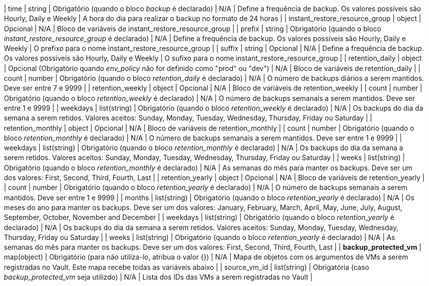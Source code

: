 | time | string | Obrigatório (quando o bloco *backup* é declarado) | N/A | Define a frequência de backup. Os valores possíveis são Hourly, Daily e Weekly | A hora do dia para realizar o backup no formato de 24 horas |
| instant_restore_resource_group | object | Opcional | N/A | Bloco de variáveis de instant_restore_resource_group |
| prefix | string | Obrigatório (quando o bloco *instant_restore_resource_group* é declarado) | N/A | Define a frequência de backup. Os valores possíveis são Hourly, Daily e Weekly | O prefixo para o nome instant_restore_resource_group |
| suffix | string | Opcional | N/A | Define a frequência de backup. Os valores possíveis são Hourly, Daily e Weekly | O sufixo para o nome instant_restore_resource_group |
| retention_daily | object | Opcional (Obrigatório quando *env_policy* não for definido como "prod" ou "dev") | N/A | Bloco de variáveis de retention_daily |
| count | number | Obrigatório (quando o bloco *retention_daily* é declarado) | N/A | O número de backups diários a serem mantidos. Deve ser entre 7 e 9999 |
| retention_weekly | object | Opcional | N/A | Bloco de variáveis de retention_weekly |
| count | number | Obrigatório (quando o bloco *retention_weekly* é declarado) | N/A | O número de backups semanais a serem mantidos. Deve ser entre 1 e 9999 |
| weekdays | list(string) | Obrigatório (quando o bloco *retention_weekly* é declarado) | N/A | Os backups do dia da semana a serem retidos. Valores aceitos: Sunday, Monday, Tuesday, Wednesday, Thursday, Friday ou Saturday |
| retention_monthly | object | Opcional | N/A | Bloco de variáveis de retention_monthly |
| count | number | Obrigatório (quando o bloco *retention_monthly* é declarado) | N/A | O número de backups semanais a serem mantidos. Deve ser entre 1 e 9999 |
| weekdays | list(string) | Obrigatório (quando o bloco *retention_monthly* é declarado) | N/A | Os backups do dia da semana a serem retidos. Valores aceitos: Sunday, Monday, Tuesday, Wednesday, Thursday, Friday ou Saturday |
| weeks | list(string) | Obrigatório (quando o bloco *retention_monthly* é declarado) | N/A | As semanas do mês para manter os backups. Deve ser um dos valores: First, Second, Third, Fourth, Last |
| retention_yearly | object | Opcional | N/A | Bloco de variáveis de retention_yearly |
| count | number | Obrigatório (quando o bloco *retention_yearly* é declarado) | N/A | O número de backups semanais a serem mantidos. Deve ser entre 1 e 9999 |
| months | list(string) | Obrigatório (quando o bloco *retention_yearly* é declarado) | N/A | Os meses do ano para manter os backups. Deve ser um dos valores: January, February, March, April, May, June, July, August, September, October, November and December |
| weekdays | list(string) | Obrigatório (quando o bloco *retention_yearly* é declarado) | N/A | Os backups do dia da semana a serem retidos. Valores aceitos: Sunday, Monday, Tuesday, Wednesday, Thursday, Friday ou Saturday |
| weeks | list(string) | Obrigatório (quando o bloco *retention_yearly* é declarado) | N/A | As semanas do mês para manter os backups. Deve ser um dos valores: First, Second, Third, Fourth, Last |
| **backup_protected_vm** | map(object) | Obrigatório (para não utiliza-lo, atribua o valor {}) | N/A | Mapa de objetos com os argumentos de VMs a serem registradas no Vault. Este mapa recebe todas as variáveis abaixo |
| source_vm_id | list(string) | Obrigatória (caso *backup_protected_vm* seja utilizdo) | N/A | Lista dos IDs das VMs a serem registradas no Vault |